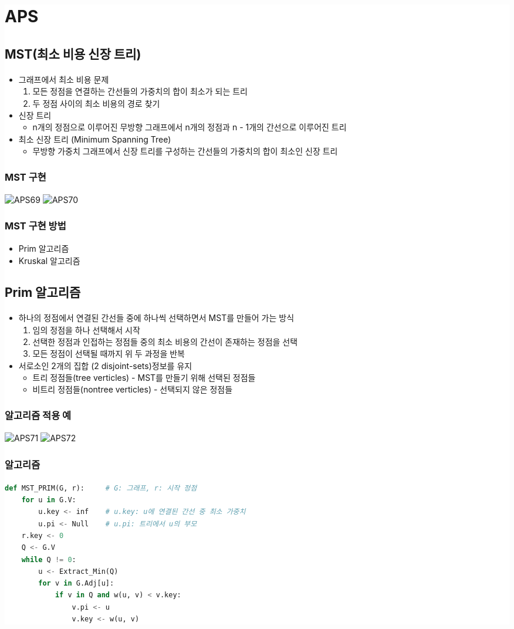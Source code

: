 # APS
## MST(최소 비용 신장 트리)
- 그래프에서 최소 비용 문제
    1. 모든 정점을 연결하는 간선들의 가중치의 합이 최소가 되는 트리
    2. 두 정점 사이의 최소 비용의 경로 찾기
- 신장 트리
    - n개의 정점으로 이루어진 무방향 그래프에서 n개의 정점과 n - 1개의 간선으로 이루어진 트리
- 최소 신장 트리 (Minimum Spanning Tree)
    - 무방향 가중치 그래프에서 신장 트리를 구성하는 간선들의 가중치의 합이 최소인 신장 트리

### MST 구현
![APS69](./asset/APS69.PNG)
![APS70](./asset/APS70.PNG)

### MST 구현 방법
- Prim 알고리즘
- Kruskal 알고리즘

## Prim 알고리즘
- 하나의 정점에서 연결된 간선들 중에 하나씩 선택하면서 MST를 만들어 가는 방식
    1. 임의 정점을 하나 선택해서 시작
    2. 선택한 정점과 인접하는 정점들 중의 최소 비용의 간선이 존재하는 정점을 선택
    3. 모든 정점이 선택될 때까지 위 두 과정을 반복
- 서로소인 2개의 집합 (2 disjoint-sets)정보를 유지
    - 트리 정점들(tree verticles) - MST를 만들기 위해 선택된 정점들
    - 비트리 정점들(nontree verticles) - 선택되지 않은 정점들

### 알고리즘 적용 예
![APS71](./asset/APS71.PNG)
![APS72](./asset/APS72.PNG)

### 알고리즘
```python
def MST_PRIM(G, r):     # G: 그래프, r: 시작 정점
    for u in G.V:
        u.key <- inf    # u.key: u에 연결된 간선 중 최소 가중치
        u.pi <- Null    # u.pi: 트리에서 u의 부모
    r.key <- 0
    Q <- G.V
    while Q != 0:
        u <- Extract_Min(Q)
        for v in G.Adj[u]:
            if v in Q and w(u, v) < v.key:
                v.pi <- u
                v.key <- w(u, v)
```

